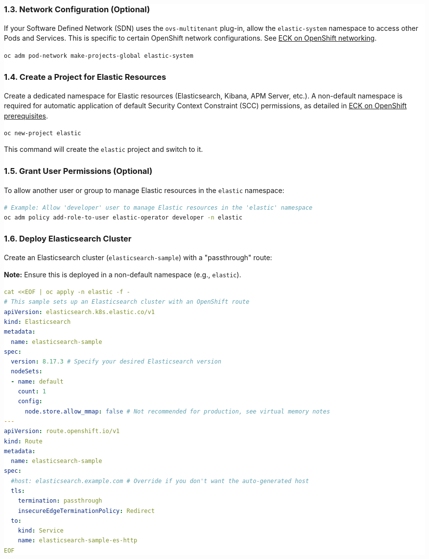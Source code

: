 ### 1.3. Network Configuration (Optional)

If your Software Defined Network (SDN) uses the `ovs-multitenant` plug-in, allow the `elastic-system` namespace to access other Pods and Services. This is specific to certain OpenShift network configurations. See [ECK on OpenShift networking](https://www.google.com/search?q=https://www.elastic.co/guide/en/cloud-on-k8s/current/k8s-openshift.html%23k8s-openshift-networking).

```sh
oc adm pod-network make-projects-global elastic-system
```

### 1.4. Create a Project for Elastic Resources

Create a dedicated namespace for Elastic resources (Elasticsearch, Kibana, APM Server, etc.). A non-default namespace is required for automatic application of default Security Context Constraint (SCC) permissions, as detailed in [ECK on OpenShift prerequisites](https://www.google.com/search?q=https://www.elastic.co/guide/en/cloud-on-k8s/current/k8s-openshift.html%23k8s-openshift-prerequisites).

```sh
oc new-project elastic
```

This command will create the `elastic` project and switch to it.

### 1.5. Grant User Permissions (Optional)

To allow another user or group to manage Elastic resources in the `elastic` namespace:

```sh
# Example: Allow 'developer' user to manage Elastic resources in the 'elastic' namespace
oc adm policy add-role-to-user elastic-operator developer -n elastic
```

### 1.6. Deploy Elasticsearch Cluster

Create an Elasticsearch cluster (`elasticsearch-sample`) with a "passthrough" route:

**Note:** Ensure this is deployed in a non-default namespace (e.g., `elastic`).

```yaml
cat <<EOF | oc apply -n elastic -f -
# This sample sets up an Elasticsearch cluster with an OpenShift route
apiVersion: elasticsearch.k8s.elastic.co/v1
kind: Elasticsearch
metadata:
  name: elasticsearch-sample
spec:
  version: 8.17.3 # Specify your desired Elasticsearch version
  nodeSets:
  - name: default
    count: 1
    config:
      node.store.allow_mmap: false # Not recommended for production, see virtual memory notes
---
apiVersion: route.openshift.io/v1
kind: Route
metadata:
  name: elasticsearch-sample
spec:
  #host: elasticsearch.example.com # Override if you don't want the auto-generated host
  tls:
    termination: passthrough
    insecureEdgeTerminationPolicy: Redirect
  to:
    kind: Service
    name: elasticsearch-sample-es-http
EOF
```
